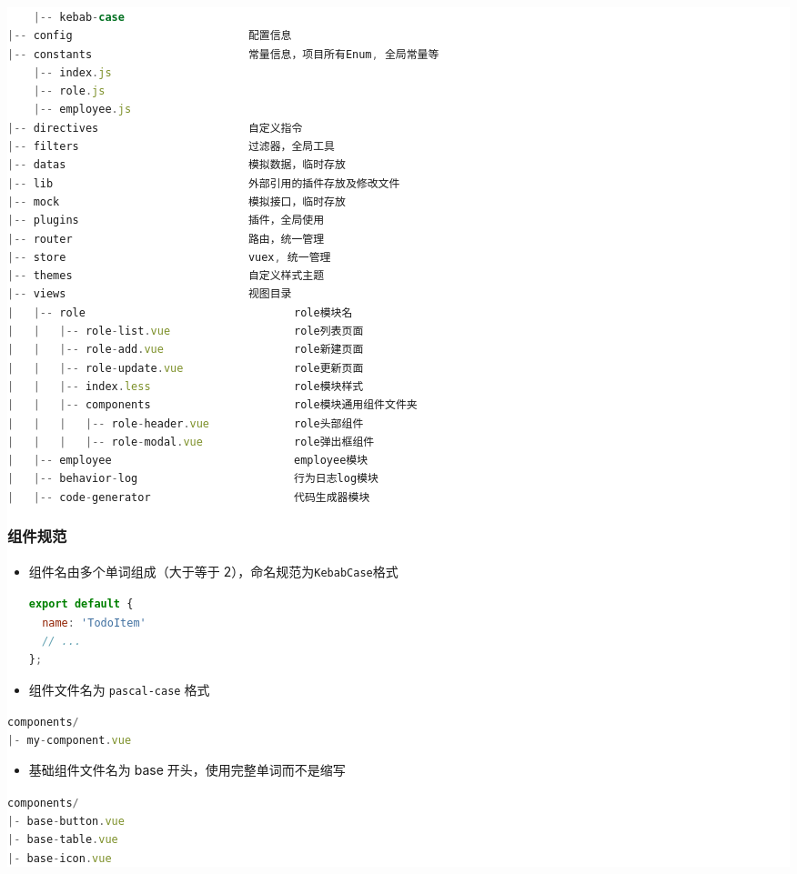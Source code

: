   ```js
      |-- kebab-case
  |-- config                           配置信息
  |-- constants                        常量信息，项目所有Enum, 全局常量等
      |-- index.js
      |-- role.js
      |-- employee.js
  |-- directives                       自定义指令
  |-- filters                          过滤器，全局工具
  |-- datas                            模拟数据，临时存放
  |-- lib                              外部引用的插件存放及修改文件
  |-- mock                             模拟接口，临时存放
  |-- plugins                          插件，全局使用
  |-- router                           路由，统一管理
  |-- store                            vuex, 统一管理
  |-- themes                           自定义样式主题
  |-- views                            视图目录
  |   |-- role                                role模块名
  |   |   |-- role-list.vue                   role列表页面
  |   |   |-- role-add.vue                    role新建页面
  |   |   |-- role-update.vue                 role更新页面
  |   |   |-- index.less                      role模块样式
  |   |   |-- components                      role模块通用组件文件夹
  |   |   |   |-- role-header.vue             role头部组件
  |   |   |   |-- role-modal.vue              role弹出框组件
  |   |-- employee                            employee模块
  |   |-- behavior-log                        行为日志log模块
  |   |-- code-generator                      代码生成器模块
  ```


### 组件规范

* 组件名由多个单词组成（大于等于 2），命名规范为`KebabCase`格式

  ```jsx
  export default {
    name: 'TodoItem'
    // ...
  };
  ```

*  组件文件名为 `pascal-case` 格式

  ```js
  components/
  |- my-component.vue
  ```

*  基础组件文件名为 base 开头，使用完整单词而不是缩写

  ```js
  components/
  |- base-button.vue
  |- base-table.vue
  |- base-icon.vue
  ```
